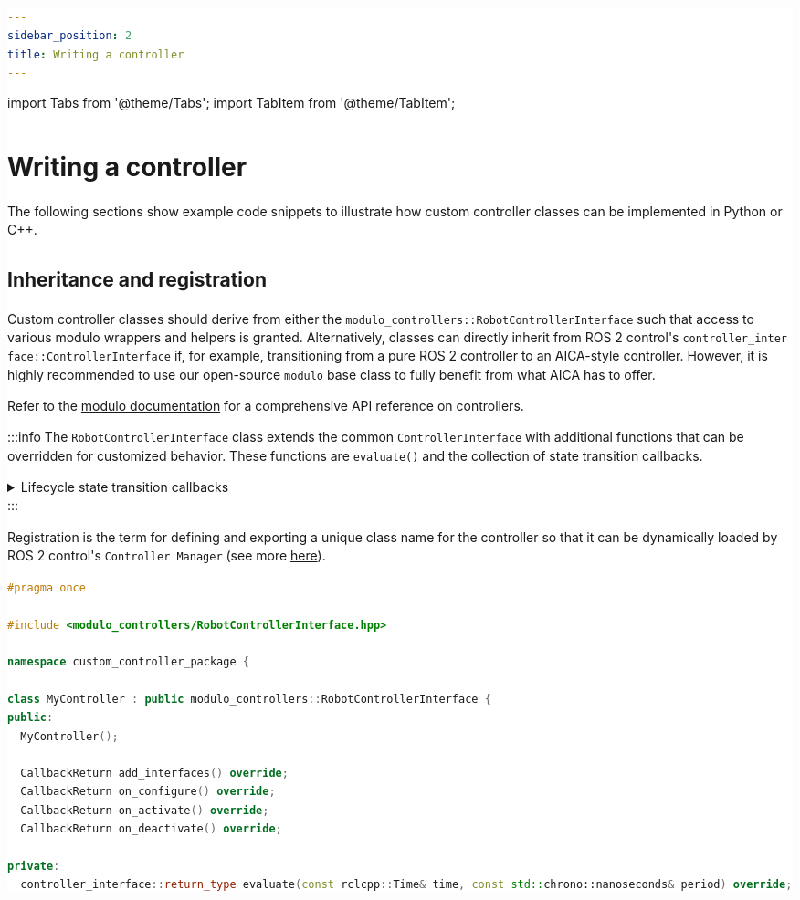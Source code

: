 ```yaml
---
sidebar_position: 2
title: Writing a controller
---
```


import Tabs from '@theme/Tabs';
import TabItem from '@theme/TabItem';

# Writing a controller

The following sections show example code snippets to illustrate how custom controller classes can be implemented in
Python or C++.

## Inheritance and registration

Custom controller classes should derive from either the `modulo_controllers::RobotControllerInterface` such that access
to various modulo wrappers and helpers is granted. Alternatively, classes can directly inherit from ROS 2 control's
`controller_interface::ControllerInterface` if, for example, transitioning from a pure ROS 2 controller to an AICA-style
controller. However, it is highly recommended to use our open-source `modulo` base class to fully benefit from what AICA
has to offer.

Refer to the [modulo documentation](https://aica-technology.github.io/modulo/versions/main) for a comprehensive API
reference on controllers.

:::info
The `RobotControllerInterface` class extends the common `ControllerInterface` with additional functions that can be
overridden for customized behavior. These functions are `evaluate()` and the collection of state transition callbacks.

<details><summary>Lifecycle state transition callbacks</summary></details>
:::

Registration is the term for defining and exporting a unique class name for the controller so that it can be dynamically
loaded by ROS 2 control's `Controller Manager` (see more [here](https://control.ros.org/rolling/doc/ros2_control/controller_manager/doc/userdoc.html)).


```cpp title="include/custom_controller_package/MyController.hpp"
#pragma once

#include <modulo_controllers/RobotControllerInterface.hpp>

namespace custom_controller_package {

class MyController : public modulo_controllers::RobotControllerInterface {
public:
  MyController();

  CallbackReturn add_interfaces() override;
  CallbackReturn on_configure() override;
  CallbackReturn on_activate() override;
  CallbackReturn on_deactivate() override;

private:
  controller_interface::return_type evaluate(const rclcpp::Time& time, const std::chrono::nanoseconds& period) override;
```